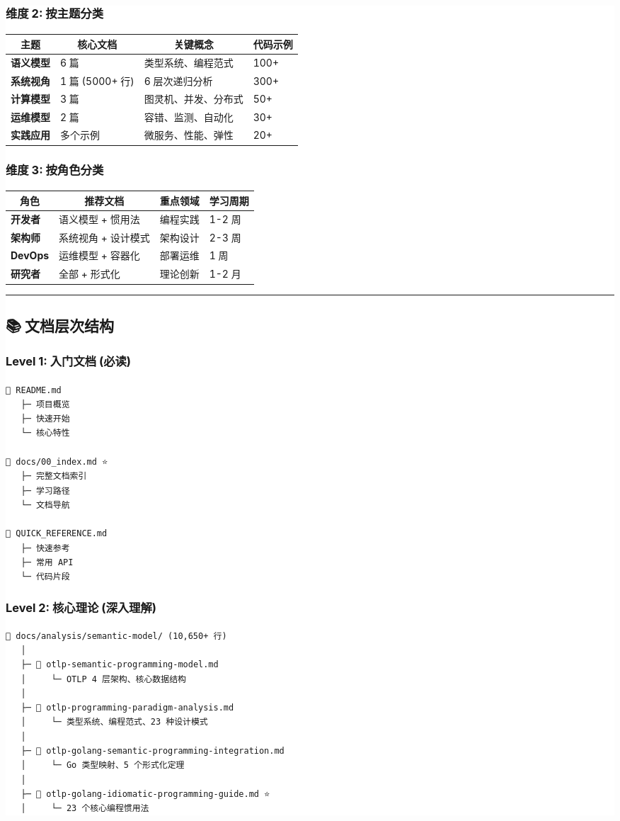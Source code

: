 ### 维度 2: 按主题分类

| 主题 | 核心文档 | 关键概念 | 代码示例 |
|------|---------|---------|---------|
| **语义模型** | 6 篇 | 类型系统、编程范式 | 100+ |
| **系统视角** | 1 篇 (5000+ 行) | 6 层次递归分析 | 300+ |
| **计算模型** | 3 篇 | 图灵机、并发、分布式 | 50+ |
| **运维模型** | 2 篇 | 容错、监测、自动化 | 30+ |
| **实践应用** | 多个示例 | 微服务、性能、弹性 | 20+ |

### 维度 3: 按角色分类

| 角色 | 推荐文档 | 重点领域 | 学习周期 |
|------|---------|---------|---------|
| **开发者** | 语义模型 + 惯用法 | 编程实践 | 1-2 周 |
| **架构师** | 系统视角 + 设计模式 | 架构设计 | 2-3 周 |
| **DevOps** | 运维模型 + 容器化 | 部署运维 | 1 周 |
| **研究者** | 全部 + 形式化 | 理论创新 | 1-2 月 |

---

## 📚 文档层次结构

### Level 1: 入门文档 (必读)

```text
📄 README.md
   ├─ 项目概览
   ├─ 快速开始
   └─ 核心特性

📄 docs/00_index.md ⭐
   ├─ 完整文档索引
   ├─ 学习路径
   └─ 文档导航

📄 QUICK_REFERENCE.md
   ├─ 快速参考
   ├─ 常用 API
   └─ 代码片段
```

### Level 2: 核心理论 (深入理解)

```text
📁 docs/analysis/semantic-model/ (10,650+ 行)
   │
   ├─ 📄 otlp-semantic-programming-model.md
   │     └─ OTLP 4 层架构、核心数据结构
   │
   ├─ 📄 otlp-programming-paradigm-analysis.md
   │     └─ 类型系统、编程范式、23 种设计模式
   │
   ├─ 📄 otlp-golang-semantic-programming-integration.md
   │     └─ Go 类型映射、5 个形式化定理
   │
   ├─ 📄 otlp-golang-idiomatic-programming-guide.md ⭐
   │     └─ 23 个核心编程惯用法
```